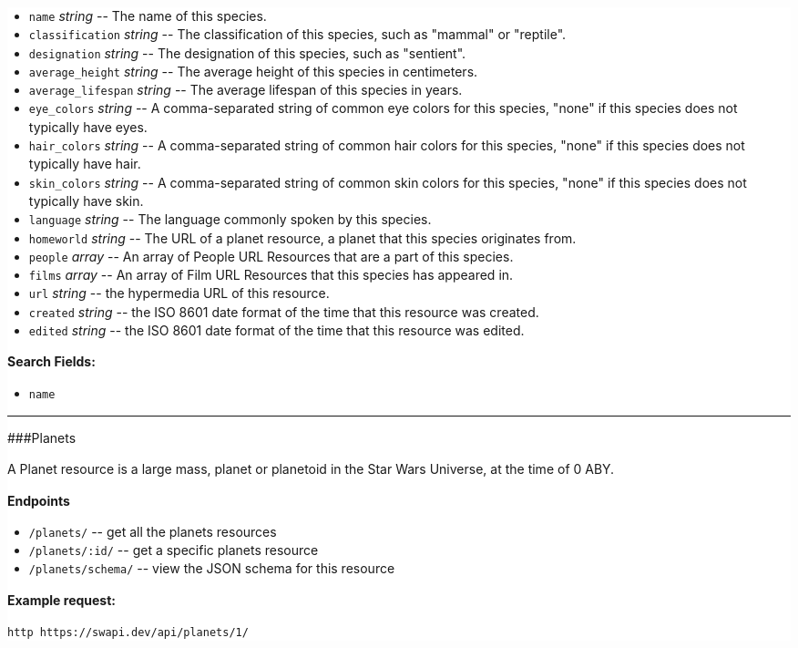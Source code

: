 - ```name``` *string*
-- The name of this species.
- ```classification``` *string*
-- The classification of this species, such as "mammal" or "reptile".
- ```designation``` *string*
-- The designation of this species, such as "sentient".
- ```average_height``` *string*
-- The average height of this species in centimeters.
- ```average_lifespan``` *string*
-- The average lifespan of this species in years.
- ```eye_colors``` *string*
-- A comma-separated string of common eye colors for this species, "none" if this species does not typically have eyes.
- ```hair_colors``` *string*
-- A comma-separated string of common hair colors for this species, "none" if this species does not typically have hair.
- ```skin_colors``` *string*
-- A comma-separated string of common skin colors for this species, "none" if this species does not typically have skin.
- ```language``` *string*
-- The language commonly spoken by this species.
- ```homeworld``` *string*
-- The URL of a planet resource, a planet that this species originates from.
- ```people``` *array*
-- An array of People URL Resources that are a part of this species.
- ```films``` *array*
-- An array of Film URL Resources that this species has appeared in.
- ```url``` *string*
-- the hypermedia URL of this resource.
- ```created``` *string*
-- the ISO 8601 date format of the time that this resource was created.
- ```edited``` *string*
-- the ISO 8601 date format of the time that this resource was edited.

**Search Fields:**

- ```name```

- - -
<a name="planets"></a>
###Planets

A Planet resource is a large mass, planet or planetoid in the Star Wars Universe, at the time of 0 ABY.

**Endpoints**

- ```/planets/``` -- get all the planets resources
- ```/planets/:id/``` -- get a specific planets resource
- ```/planets/schema/``` -- view the JSON schema for this resource

**Example request:**

    http https://swapi.dev/api/planets/1/
